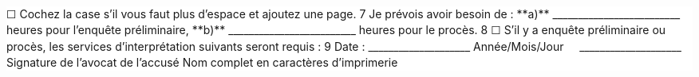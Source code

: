 </td>
<td></td>
</tr>
<tr>
<td>☐ Cochez la case s’il vous faut plus d’espace et ajoutez une page.

</td>
<td></td>
</tr>
<tr>
<td>7</td>
<td>Je prévois avoir besoin de :</td>
<td></td>
</tr>
<tr>
<td>**a)** _________________________ heures

</td>
<td>pour l’enquête préliminaire,</td>
<td></td>
</tr>
<tr>
<td>**b)** _________________________ heures

</td>
<td>pour le procès.</td>
<td></td>
</tr>
<tr>
<td>8</td>
<td>☐ S’il y a enquête préliminaire ou procès, les services d’interprétation suivants seront requis :

</td>
<td></td>
</tr>
<tr>
<td>9</td>
<td>Date : 
____________________
Année/Mois/Jour&nbsp;&nbsp;&nbsp;&nbsp;
____________________
Signature de l’avocat de l’accusé

</td>
</tr>
<tr>
<td></td>
<td>Nom complet en caractères d’imprimerie</td>
</tr>
</table>


